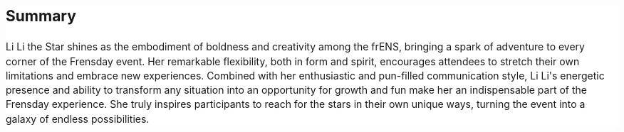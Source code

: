## **Summary**

Li Li the Star shines as the embodiment of boldness and creativity among the frENS, bringing a spark of adventure to every corner of the Frensday event. Her remarkable flexibility, both in form and spirit, encourages attendees to stretch their own limitations and embrace new experiences. Combined with her enthusiastic and pun-filled communication style, Li Li's energetic presence and ability to transform any situation into an opportunity for growth and fun make her an indispensable part of the Frensday experience. She truly inspires participants to reach for the stars in their own unique ways, turning the event into a galaxy of endless possibilities.
